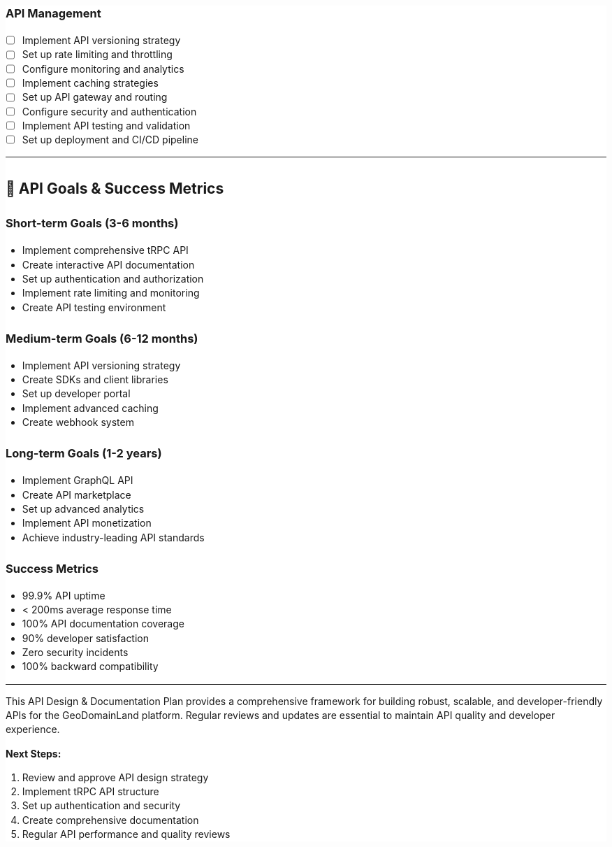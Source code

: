 ### **API Management**
- [ ] Implement API versioning strategy
- [ ] Set up rate limiting and throttling
- [ ] Configure monitoring and analytics
- [ ] Implement caching strategies
- [ ] Set up API gateway and routing
- [ ] Configure security and authentication
- [ ] Implement API testing and validation
- [ ] Set up deployment and CI/CD pipeline

---

## **🎯 API Goals & Success Metrics**

### **Short-term Goals (3-6 months)**
- Implement comprehensive tRPC API
- Create interactive API documentation
- Set up authentication and authorization
- Implement rate limiting and monitoring
- Create API testing environment

### **Medium-term Goals (6-12 months)**
- Implement API versioning strategy
- Create SDKs and client libraries
- Set up developer portal
- Implement advanced caching
- Create webhook system

### **Long-term Goals (1-2 years)**
- Implement GraphQL API
- Create API marketplace
- Set up advanced analytics
- Implement API monetization
- Achieve industry-leading API standards

### **Success Metrics**
- 99.9% API uptime
- < 200ms average response time
- 100% API documentation coverage
- 90% developer satisfaction
- Zero security incidents
- 100% backward compatibility

---

This API Design & Documentation Plan provides a comprehensive framework for building robust, scalable, and developer-friendly APIs for the GeoDomainLand platform. Regular reviews and updates are essential to maintain API quality and developer experience.

**Next Steps:**
1. Review and approve API design strategy
2. Implement tRPC API structure
3. Set up authentication and security
4. Create comprehensive documentation
5. Regular API performance and quality reviews
